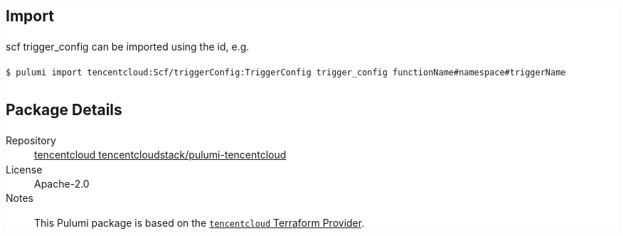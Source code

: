 </dd></dl>
</pulumi-choosable>
</div>
</pulumi-choosable>
</div>






## Import



scf trigger_config can be imported using the id, e.g.

```sh
$ pulumi import tencentcloud:Scf/triggerConfig:TriggerConfig trigger_config functionName#namespace#triggerName
```





<h2 id="package-details">Package Details</h2>
<dl class="package-details">
	<dt>Repository</dt>
	<dd><a href="https://github.com/tencentcloudstack/pulumi-tencentcloud">tencentcloud tencentcloudstack/pulumi-tencentcloud</a></dd>
	<dt>License</dt>
	<dd>Apache-2.0</dd>
	<dt>Notes</dt>
	<dd><p>This Pulumi package is based on the <a href="https://github.com/tencentcloudstack/terraform-provider-tencentcloud"><code>tencentcloud</code> Terraform Provider</a>.</p>
</dd>
</dl>

